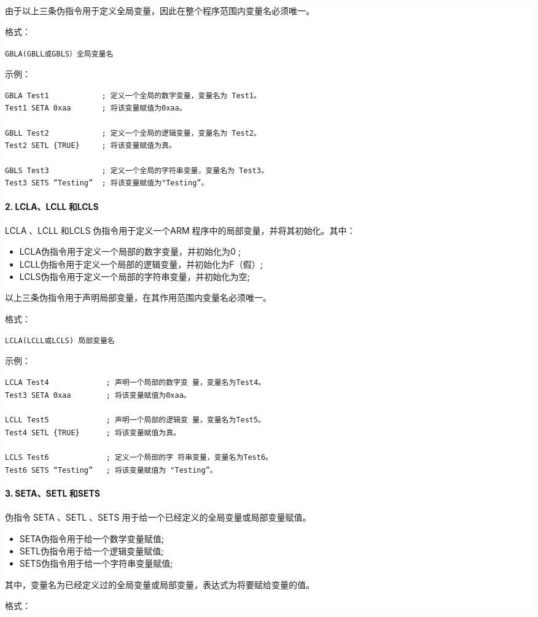 由于以上三条伪指令用于定义全局变量，因此在整个程序范围内变量名必须唯一。

格式：

````arm
GBLA(GBLL或GBLS）全局变量名
````

示例：

```arm
GBLA Test1            ; 定义一个全局的数字变量，变量名为 Test1。    
Test1 SETA 0xaa       ; 将该变量赋值为0xaa。

GBLL Test2            ; 定义一个全局的逻辑变量，变量名为 Test2。    
Test2 SETL {TRUE}     ; 将该变量赋值为真。    

GBLS Test3            ; 定义一个全局的字符串变量，变量名为 Test3。    
Test3 SETS “Testing”  ; 将该变量赋值为"Testing”。  
```

#### 2. LCLA、LCLL 和LCLS
LCLA 、LCLL 和LCLS 伪指令用于定义一个ARM 程序中的局部变量，并将其初始化。其中：

- LCLA伪指令用于定义一个局部的数字变量，并初始化为0 ;
- LCLL伪指令用于定义一个局部的逻辑变量，并初始化为F（假）;
- LCLS伪指令用于定义一个局部的字符串变量，并初始化为空;

以上三条伪指令用于声明局部变量，在其作用范围内变量名必须唯一。

格式：

````arm
LCLA(LCLL或LCLS) 局部变量名
````

示例：

```arm
LCLA Test4             ; 声明一个局部的数字变 量，变量名为Test4。  
Test3 SETA 0xaa        ; 将该变量赋值为0xaa。 

LCLL Test5             ; 声明一个局部的逻辑变 量，变量名为Test5。    
Test4 SETL {TRUE}      ; 将该变量赋值为真。    

LCLS Test6             ; 定义一个局部的字 符串变量，变量名为Test6。    
Test6 SETS “Testing”   ; 将该变量赋值为 "Testing”。   
```

#### 3. SETA、SETL 和SETS
伪指令 SETA 、SETL 、SETS 用于给一个已经定义的全局变量或局部变量赋值。

- SETA伪指令用于给一个数学变量赋值;
- SETL伪指令用于给一个逻辑变量赋值;
- SETS伪指令用于给一个字符串变量赋值;

其中，变量名为已经定义过的全局变量或局部变量，表达式为将要赋给变量的值。

格式：
